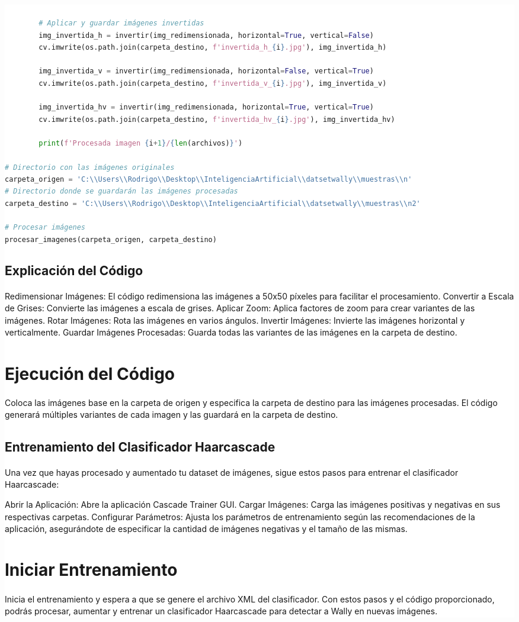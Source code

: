 ```python
        
        # Aplicar y guardar imágenes invertidas
        img_invertida_h = invertir(img_redimensionada, horizontal=True, vertical=False)
        cv.imwrite(os.path.join(carpeta_destino, f'invertida_h_{i}.jpg'), img_invertida_h)
        
        img_invertida_v = invertir(img_redimensionada, horizontal=False, vertical=True)
        cv.imwrite(os.path.join(carpeta_destino, f'invertida_v_{i}.jpg'), img_invertida_v)
        
        img_invertida_hv = invertir(img_redimensionada, horizontal=True, vertical=True)
        cv.imwrite(os.path.join(carpeta_destino, f'invertida_hv_{i}.jpg'), img_invertida_hv)
        
        print(f'Procesada imagen {i+1}/{len(archivos)}')

# Directorio con las imágenes originales
carpeta_origen = 'C:\\Users\\Rodrigo\\Desktop\\InteligenciaArtificial\\datsetwally\\muestras\\n'
# Directorio donde se guardarán las imágenes procesadas
carpeta_destino = 'C:\\Users\\Rodrigo\\Desktop\\InteligenciaArtificial\\datsetwally\\muestras\\n2'

# Procesar imágenes
procesar_imagenes(carpeta_origen, carpeta_destino)
```

## Explicación del Código

Redimensionar Imágenes: El código redimensiona las imágenes a 50x50 píxeles para facilitar el procesamiento.
Convertir a Escala de Grises: Convierte las imágenes a escala de grises.
Aplicar Zoom: Aplica factores de zoom para crear variantes de las imágenes.
Rotar Imágenes: Rota las imágenes en varios ángulos.
Invertir Imágenes: Invierte las imágenes horizontal y verticalmente.
Guardar Imágenes Procesadas: Guarda todas las variantes de las imágenes en la carpeta de destino.

# Ejecución del Código
Coloca las imágenes base en la carpeta de origen y especifica la carpeta de destino para las imágenes procesadas. El código generará múltiples variantes de cada imagen y las guardará en la carpeta de destino.

## Entrenamiento del Clasificador Haarcascade
Una vez que hayas procesado y aumentado tu dataset de imágenes, sigue estos pasos para entrenar el clasificador Haarcascade:

Abrir la Aplicación: Abre la aplicación Cascade Trainer GUI.
Cargar Imágenes: Carga las imágenes positivas y negativas en sus respectivas carpetas.
Configurar Parámetros: Ajusta los parámetros de entrenamiento según las recomendaciones de la aplicación, asegurándote de especificar la cantidad de imágenes negativas y el tamaño de las mismas.

# Iniciar Entrenamiento
Inicia el entrenamiento y espera a que se genere el archivo XML del clasificador.
Con estos pasos y el código proporcionado, podrás procesar, aumentar y entrenar un clasificador Haarcascade para detectar a Wally en nuevas imágenes.
